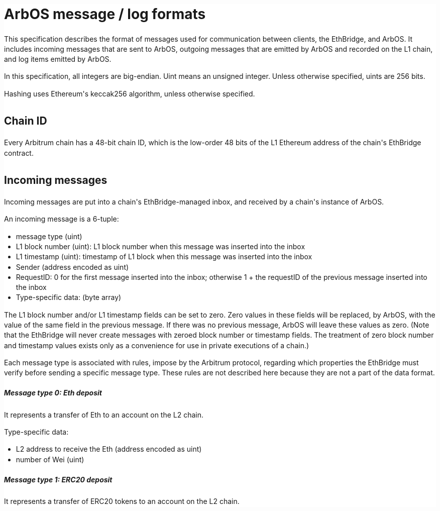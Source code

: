 # ArbOS message / log formats



This specification describes the format of messages used for communication between clients, the EthBridge, and ArbOS.  It includes incoming messages that are sent to ArbOS, outgoing messages that are emitted by ArbOS and recorded on the L1 chain, and log items emitted by ArbOS.

In this specification, all integers are big-endian.   Uint means an unsigned integer. Unless otherwise specified, uints are 256 bits.

Hashing uses Ethereum's keccak256 algorithm, unless otherwise specified.

## Chain ID

Every Arbitrum chain has a 48-bit chain ID, which is the low-order 48 bits of the L1 Ethereum address of the chain's EthBridge contract.

## Incoming messages

Incoming messages are put into a chain's EthBridge-managed inbox, and received by a chain's instance of ArbOS.

An incoming message is a 6-tuple:

* message type (uint)
* L1 block number (uint): L1 block number when this message was inserted into the inbox 
* L1 timestamp (uint): timestamp of L1 block when this message was inserted into the inbox
* Sender (address encoded as uint)
* RequestID: 0 for the first message inserted into the inbox; otherwise 1 + the requestID of the previous message inserted into the inbox
* Type-specific data: (byte array)

The L1 block number and/or L1 timestamp fields can be set to zero. Zero values in these fields will be replaced, by ArbOS, with the value of the same field in the previous message. If there was no previous message, ArbOS will leave these values as zero. (Note that the EthBridge will never create messages with zeroed block number or timestamp fields. The treatment of zero block number and timestamp values exists only as a convenience for use in private executions of a chain.)

Each message type is associated with rules, impose by the Arbitrum protocol, regarding which properties the EthBridge must verify before sending a specific message type. These rules are not described here because they are not a part of the data format.

##### Message type 0: Eth deposit

It represents a transfer of Eth to  an account on the L2 chain.  

Type-specific data: 

* L2 address to receive the Eth (address encoded as uint)
* number of Wei (uint)

##### Message type 1: ERC20 deposit

It represents a transfer of ERC20 tokens to an account on the L2 chain.  
